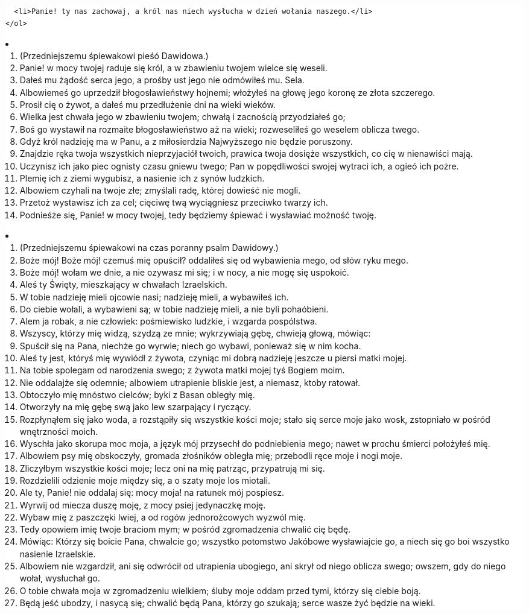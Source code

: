       <li>Panie! ty nas zachowaj, a król nas niech wysłucha w dzień wołania naszego.</li>
    </ol>
  </li>
  <li>
    <ol>
      <li>(Przedniejszemu śpiewakowi pieśó Dawidowa.)</li>
      <li>Panie! w mocy twojej raduje się król, a w zbawieniu twojem wielce się weseli.</li>
      <li>Dałeś mu żądość serca jego, a prośby ust jego nie odmówiłeś mu. Sela.</li>
      <li>Albowiemeś go uprzedził błogosławieństwy hojnemi; włożyłeś na głowę jego koronę ze złota szczerego.</li>
      <li>Prosił cię o żywot, a dałeś mu przedłużenie dni na wieki wieków.</li>
      <li>Wielka jest chwała jego w zbawieniu twojem; chwałą i zacnością przyodziałeś go;</li>
      <li>Boś go wystawił na rozmaite błogosławieństwo aż na wieki; rozweseliłeś go weselem oblicza twego.</li>
      <li>Gdyż król nadzieję ma w Panu, a z miłosierdzia Najwyższego nie będzie poruszony.</li>
      <li>Znajdzie ręka twoja wszystkich nieprzyjaciół twoich, prawica twoja dosięże wszystkich, co cię w nienawiści mają.</li>
      <li>Uczynisz ich jako piec ognisty czasu gniewu twego; Pan w popędliwości swojej wytraci ich, a ogieó ich pożre.</li>
      <li>Plemię ich z ziemi wygubisz, a nasienie ich z synów ludzkich.</li>
      <li>Albowiem czyhali na twoje złe; zmyślali radę, której dowieść nie mogli.</li>
      <li>Przetoż wystawisz ich za cel; cięciwę twą wyciągniesz przeciwko twarzy ich.</li>
      <li>Podnieśże się, Panie! w mocy twojej, tedy będziemy śpiewać i wysławiać możność twoję.</li>
    </ol>
  </li>
  <li>
    <ol>
      <li>(Przedniejszemu śpiewakowi na czas poranny psalm Dawidowy.)</li>
      <li>Boże mój! Boże mój! czemuś mię opuścił? oddaliłeś się od wybawienia mego, od słów ryku mego.</li>
      <li>Boże mój! wołam we dnie, a nie ozywasz mi się; i w nocy, a nie mogę się uspokoić.</li>
      <li>Aleś ty Święty, mieszkający w chwałach Izraelskich.</li>
      <li>W tobie nadzieję mieli ojcowie nasi; nadzieję mieli, a wybawiłeś ich.</li>
      <li>Do ciebie wołali, a wybawieni są; w tobie nadzieję mieli, a nie byli pohaóbieni.</li>
      <li>Alem ja robak, a nie człowiek: pośmiewisko ludzkie, i wzgarda pospólstwa.</li>
      <li>Wszyscy, którzy mię widzą, szydzą ze mnie; wykrzywiają gębę, chwieją głową, mówiąc:</li>
      <li>Spuścił się na Pana, niechże go wyrwie; niech go wybawi, ponieważ się w nim kocha.</li>
      <li>Aleś ty jest, któryś mię wywiódł z żywota, czyniąc mi dobrą nadzieję jeszcze u piersi matki mojej.</li>
      <li>Na tobie spolegam od narodzenia swego; z żywota matki mojej tyś Bogiem moim.</li>
      <li>Nie oddalajże się odemnie; albowiem utrapienie bliskie jest, a niemasz, ktoby ratował.</li>
      <li>Obtoczyło mię mnóstwo cielców; byki z Basan obległy mię.</li>
      <li>Otworzyły na mię gębę swą jako lew szarpający i ryczący.</li>
      <li>Rozpłynąłem się jako woda, a rozstąpiły się wszystkie kości moje; stało się serce moje jako wosk, zstopniało w pośród wnętrzności moich.</li>
      <li>Wyschła jako skorupa moc moja, a język mój przysechł do podniebienia mego; nawet w prochu śmierci położyłeś mię.</li>
      <li>Albowiem psy mię obskoczyły, gromada złośników obległa mię; przebodli ręce moje i nogi moje.</li>
      <li>Zliczyłbym wszystkie kości moje; lecz oni na mię patrząc, przypatrują mi się.</li>
      <li>Rozdzielili odzienie moje między się, a o szaty moje los miotali.</li>
      <li>Ale ty, Panie! nie oddalaj się: mocy moja! na ratunek mój pospiesz.</li>
      <li>Wyrwij od miecza duszę moję, z mocy psiej jedynaczkę moję.</li>
      <li>Wybaw mię z paszczęki lwiej, a od rogów jednorożcowych wyzwól mię.</li>
      <li>Tedy opowiem imię twoje braciom mym; w pośród zgromadzenia chwalić cię będę.</li>
      <li>Mówiąc: Którzy się boicie Pana, chwalcie go; wszystko potomstwo Jakóbowe wysławiajcie go, a niech się go boi wszystko nasienie Izraelskie.</li>
      <li>Albowiem nie wzgardził, ani się odwrócił od utrapienia ubogiego, ani skrył od niego oblicza swego; owszem, gdy do niego wołał, wysłuchał go.</li>
      <li>O tobie chwała moja w zgromadzeniu wielkiem; śluby moje oddam przed tymi, którzy się ciebie boją.</li>
      <li>Będą jeść ubodzy, i nasycą się; chwalić będą Pana, którzy go szukają; serce wasze żyć będzie na wieki.</li>